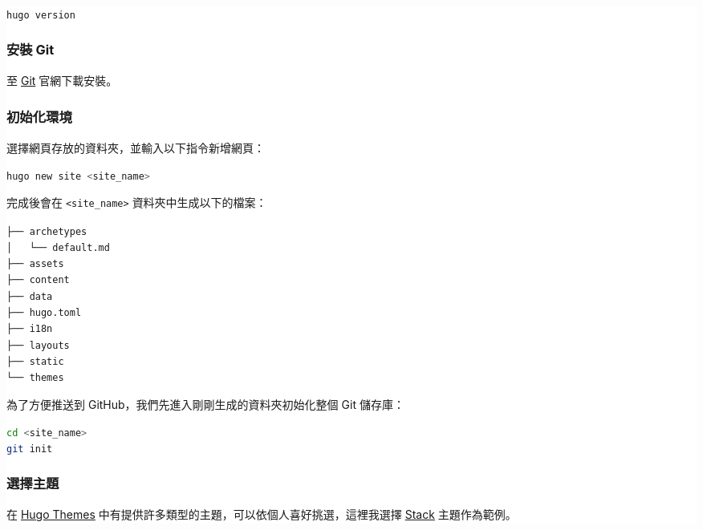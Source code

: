 ```sh
hugo version
```

### 安裝 Git

至 [Git](https://git-scm.com/) 官網下載安裝。

### 初始化環境

選擇網頁存放的資料夾，並輸入以下指令新增網頁：

```sh
hugo new site <site_name>
```

完成後會在 `<site_name>` 資料夾中生成以下的檔案：

```
├── archetypes
│   └── default.md
├── assets
├── content
├── data
├── hugo.toml
├── i18n
├── layouts
├── static
└── themes
```

為了方便推送到 GitHub，我們先進入剛剛生成的資料夾初始化整個 Git 儲存庫：

```sh
cd <site_name>
git init
```

### 選擇主題

在 [Hugo Themes](https://themes.gohugo.io/) 中有提供許多類型的主題，可以依個人喜好挑選，這裡我選擇 [Stack](https://stack.jimmycai.com/) 主題作為範例。  